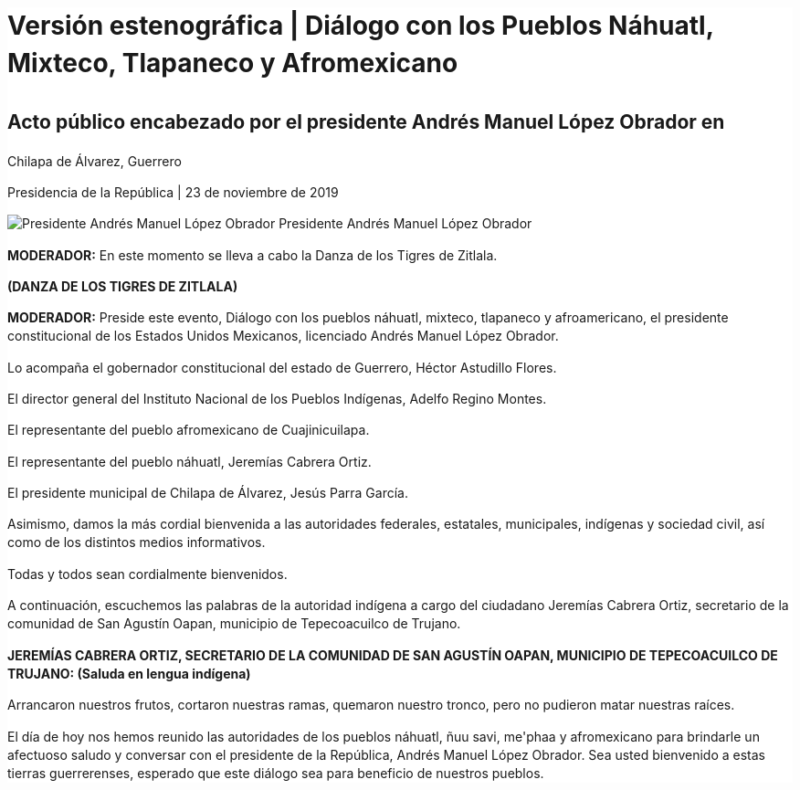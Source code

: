 #  Versión estenográfica | Diálogo con los Pueblos Náhuatl, Mixteco, Tlapaneco y Afromexicano 

##  Acto público encabezado por el presidente Andrés Manuel López Obrador en
Chilapa de Álvarez, Guerrero

Presidencia de la República | 23 de noviembre de 2019 

![Presidente Andrés Manuel López
Obrador](https://www.gob.mx/cms/uploads/article/main_image/88948/WhatsApp_Image_2019-11-23_at_16.12.29.jpeg)
Presidente Andrés Manuel López Obrador

**MODERADOR:** En este momento se lleva a cabo la Danza de los Tigres de
Zitlala.

**(DANZA DE LOS TIGRES DE ZITLALA)**

**MODERADOR:** Preside este evento, Diálogo con los pueblos náhuatl, mixteco,
tlapaneco y afroamericano, el presidente constitucional de los Estados Unidos
Mexicanos, licenciado Andrés Manuel López Obrador.

Lo acompaña el gobernador constitucional del estado de Guerrero, Héctor
Astudillo Flores.

El director general del Instituto Nacional de los Pueblos Indígenas, Adelfo
Regino Montes.

El representante del pueblo afromexicano de Cuajinicuilapa.

El representante del pueblo náhuatl, Jeremías Cabrera Ortiz.

El presidente municipal de Chilapa de Álvarez, Jesús Parra García.

Asimismo, damos la más cordial bienvenida a las autoridades federales,
estatales, municipales, indígenas y sociedad civil, así como de los distintos
medios informativos.

Todas y todos sean cordialmente bienvenidos.

A continuación, escuchemos las palabras de la autoridad indígena a cargo del
ciudadano Jeremías Cabrera Ortiz, secretario de la comunidad de San Agustín
Oapan, municipio de Tepecoacuilco de Trujano.

**JEREMÍAS CABRERA ORTIZ, SECRETARIO DE LA COMUNIDAD DE SAN AGUSTÍN OAPAN,
MUNICIPIO DE TEPECOACUILCO DE TRUJANO: (Saluda en lengua indígena)**

Arrancaron nuestros frutos, cortaron nuestras ramas, quemaron nuestro tronco,
pero no pudieron matar nuestras raíces.

El día de hoy nos hemos reunido las autoridades de los pueblos náhuatl, ñuu
savi, me'phaa y afromexicano para brindarle un afectuoso saludo y conversar
con el presidente de la República, Andrés Manuel López Obrador. Sea usted
bienvenido a estas tierras guerrerenses, esperado que este diálogo sea para
beneficio de nuestros pueblos.
